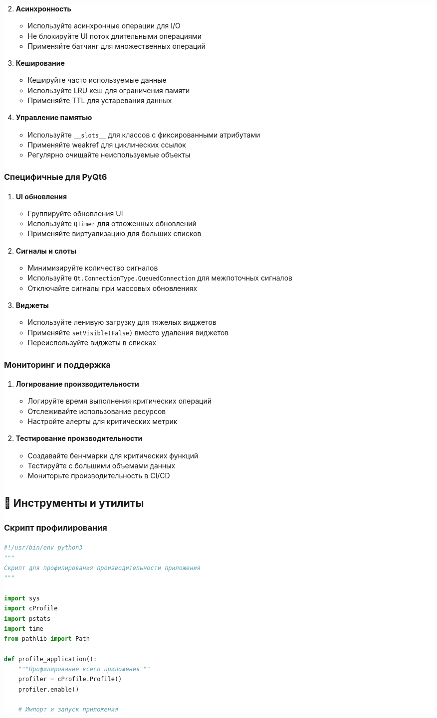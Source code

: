 2. **Асинхронность**
   - Используйте асинхронные операции для I/O
   - Не блокируйте UI поток длительными операциями
   - Применяйте батчинг для множественных операций

3. **Кеширование**
   - Кешируйте часто используемые данные
   - Используйте LRU кеш для ограничения памяти
   - Применяйте TTL для устаревания данных

4. **Управление памятью**
   - Используйте `__slots__` для классов с фиксированными атрибутами
   - Применяйте weakref для циклических ссылок
   - Регулярно очищайте неиспользуемые объекты

### Специфичные для PyQt6

1. **UI обновления**
   - Группируйте обновления UI
   - Используйте `QTimer` для отложенных обновлений
   - Применяйте виртуализацию для больших списков

2. **Сигналы и слоты**
   - Минимизируйте количество сигналов
   - Используйте `Qt.ConnectionType.QueuedConnection` для межпоточных сигналов
   - Отключайте сигналы при массовых обновлениях

3. **Виджеты**
   - Используйте ленивую загрузку для тяжелых виджетов
   - Применяйте `setVisible(False)` вместо удаления виджетов
   - Переиспользуйте виджеты в списках

### Мониторинг и поддержка

1. **Логирование производительности**
   - Логируйте время выполнения критических операций
   - Отслеживайте использование ресурсов
   - Настройте алерты для критических метрик

2. **Тестирование производительности**
   - Создавайте бенчмарки для критических функций
   - Тестируйте с большими объемами данных
   - Мониторьте производительность в CI/CD

## 🔧 Инструменты и утилиты

### Скрипт профилирования

```python
#!/usr/bin/env python3
"""
Скрипт для профилирования производительности приложения
"""

import sys
import cProfile
import pstats
import time
from pathlib import Path

def profile_application():
    """Профилирование всего приложения"""
    profiler = cProfile.Profile()
    profiler.enable()
    
    # Импорт и запуск приложения
```